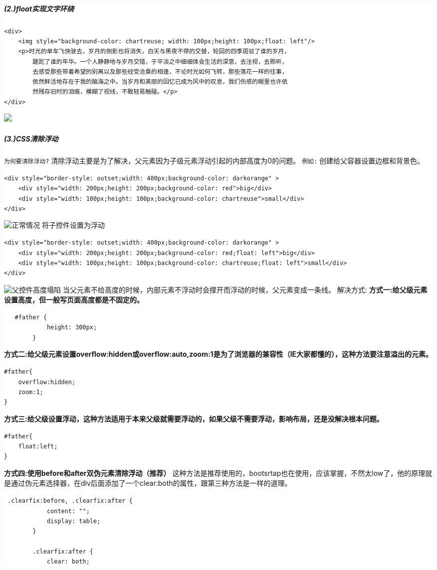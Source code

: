 ##### (2.)float实现文字环绕
```
<div>
    <img style="background-color: chartreuse; width: 100px;height: 100px;float: left"/>
    <p>时光的单车飞快驶去，岁月的倒影也将消失，白天与黑夜不停的交替，轮回的四季斑驳了谁的岁月，
        蹉跎了谁的年华。一个人静静地与岁月交错，于平淡之中细细体会生活的深意，去注视，去聆听，
        去感受那些带着希望的别离以及那些经受沧桑的相逢，不论时光如何飞转，那些落花一样的往事，
        依然鲜活地存在于我的脑海之中。当岁月和美丽的回忆已成为风中的叹息，我们伤感的眼里也许依
        然残存旧时的泪痕，模糊了视线，不敢轻易触碰。</p>
</div>
```
![](https://upload-images.jianshu.io/upload_images/3067896-1b55b49f84e22a82.png?imageMogr2/auto-orient/strip%7CimageView2/2/w/1240)

##### (3.)CSS清除浮动
``为何要清除浮动?``
清除浮动主要是为了解决，父元素因为子级元素浮动引起的内部高度为0的问题。
``例如:``
创建给父容器设置边框和背景色。
```
<div style="border-style: outset;width: 400px;background-color: darkorange" >
    <div style="width: 200px;height: 200px;background-color: red">big</div>
    <div style="width: 100px;height: 100px;background-color: chartreuse">small</div>
</div>
```
![正常情况](https://upload-images.jianshu.io/upload_images/3067896-1dcd57e0a8f25e87.png?imageMogr2/auto-orient/strip%7CimageView2/2/w/1240)
将子控件设置为浮动
```
<div style="border-style: outset;width: 400px;background-color: darkorange" >
    <div style="width: 200px;height: 200px;background-color: red;float: left">big</div>
    <div style="width: 100px;height: 100px;background-color: chartreuse;float: left">small</div>
</div>
```
![父控件高度塌陷](https://upload-images.jianshu.io/upload_images/3067896-66c8728a29b1c8e6.png?imageMogr2/auto-orient/strip%7CimageView2/2/w/1240)
当父元素不给高度的时候，内部元素不浮动时会撑开而浮动的时候，父元素变成一条线。
解决方式:
**方式一:给父级元素设置高度，但一般写页面高度都是不固定的。**
```
   #father {
            height: 300px;
        }
```
**方式二:给父级元素设置overflow:hidden或overflow:auto,zoom:1是为了浏览器的兼容性（IE大家都懂的），这种方法要注意溢出的元素。**
```
#father{
    overflow:hidden;
    zoom:1;
}
```
**方式三:给父级设置浮动，这种方法适用于本来父级就需要浮动的，如果父级不需要浮动，影响布局，还是没解决根本问题。**
```
#father{
    float:left;
}
```
**方式四:使用before和after双伪元素清除浮动（推荐）**
这种方法是推荐使用的，bootsrtap也在使用，应该掌握，不然太low了，他的原理就是通过伪元素选择器，在div后面添加了一个clear:both的属性，跟第三种方法是一样的道理。
```
 .clearfix:before, .clearfix:after {
            content: "";
            display: table;
        }

        .clearfix:after {
            clear: both;
```